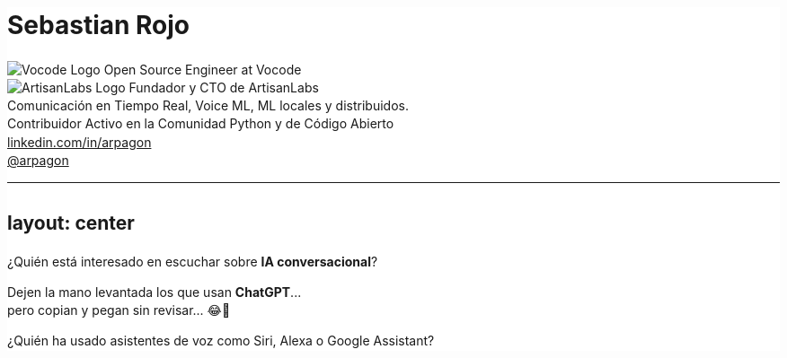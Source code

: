 # Sebastian Rojo

<div class="flex flex-col space-y-4">
  <div class="flex items-center">
    <img src="/images/vocode_logo.svg" class="w-8 mr-4" alt="Vocode Logo" />
    Open Source Engineer at Vocode
  </div>
  <div class="flex items-center">
    <img src="/images/artisanLogo.svg" class="w-8 mr-4" alt="ArtisanLabs Logo" />
    Fundador y CTO de ArtisanLabs
  </div>
  <div class="flex items-center">
    <carbon-ai-status class="w-8 mr-4" />
    Comunicación en Tiempo Real, Voice ML, ML locales y distribuidos.
  </div>
  <div class="flex items-center">
    <carbon-logo-python class="w-8 mr-4" />
    Contribuidor Activo en la Comunidad Python y de Código Abierto
  </div>
  <div class="flex items-center">
    <carbon-logo-linkedin class="w-8 mr-4" />
    <a href="https://www.linkedin.com/in/arpagon/" target="_blank">linkedin.com/in/arpagon</a>
  </div>
  <div class="flex items-center">
    <carbon-logo-x class="w-8 mr-4" />
    <a href="https://x.com/arpagon" target="_blank">@arpagon</a>
  </div>
</div>

---
layout: center
---

<div v-click>

<uil-question-circle class="text-xl text-violet-400" /> ¿Quién está interesado en escuchar sobre **IA conversacional**?

</div>

<div v-click>
<uil-question-circle class="text-xl text-violet-400" /> Dejen la mano levantada los que usan <strong>ChatGPT</strong>... </div><div v-click>pero copian y pegan sin revisar... 😂🤣</div>


<div v-click>

<uil-question-circle class="text-xl text-violet-400" /> ¿Quién ha usado asistentes de voz como Siri, Alexa o Google Assistant?

</div>

<div v-click>
